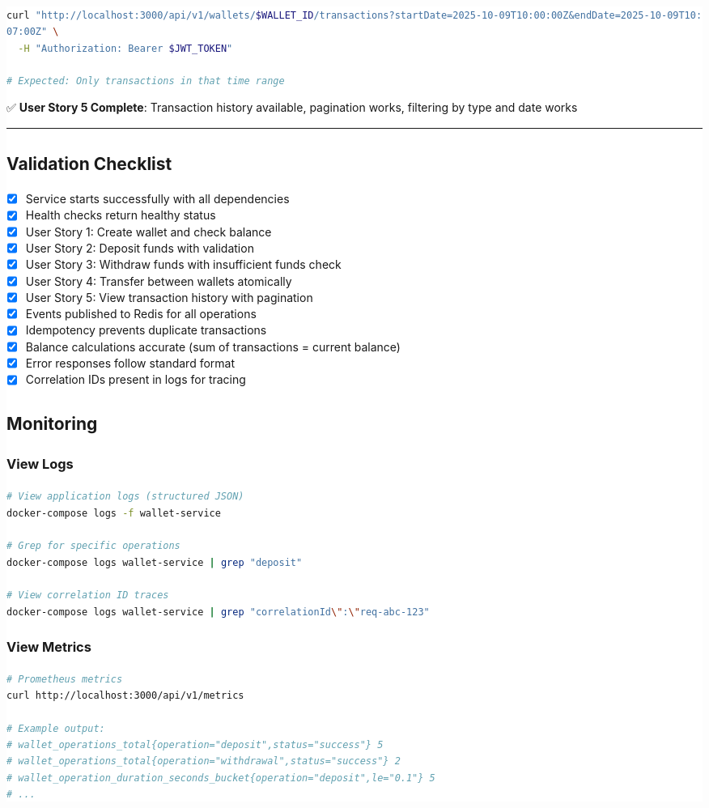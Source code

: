 ```bash
curl "http://localhost:3000/api/v1/wallets/$WALLET_ID/transactions?startDate=2025-10-09T10:00:00Z&endDate=2025-10-09T10:07:00Z" \
  -H "Authorization: Bearer $JWT_TOKEN"

# Expected: Only transactions in that time range
```

✅ **User Story 5 Complete**: Transaction history available, pagination works, filtering by type and date works

---

## Validation Checklist

- [x] Service starts successfully with all dependencies
- [x] Health checks return healthy status
- [x] User Story 1: Create wallet and check balance
- [x] User Story 2: Deposit funds with validation
- [x] User Story 3: Withdraw funds with insufficient funds check
- [x] User Story 4: Transfer between wallets atomically
- [x] User Story 5: View transaction history with pagination
- [x] Events published to Redis for all operations
- [x] Idempotency prevents duplicate transactions
- [x] Balance calculations accurate (sum of transactions = current balance)
- [x] Error responses follow standard format
- [x] Correlation IDs present in logs for tracing

## Monitoring

### View Logs

```bash
# View application logs (structured JSON)
docker-compose logs -f wallet-service

# Grep for specific operations
docker-compose logs wallet-service | grep "deposit"

# View correlation ID traces
docker-compose logs wallet-service | grep "correlationId\":\"req-abc-123"
```

### View Metrics

```bash
# Prometheus metrics
curl http://localhost:3000/api/v1/metrics

# Example output:
# wallet_operations_total{operation="deposit",status="success"} 5
# wallet_operations_total{operation="withdrawal",status="success"} 2
# wallet_operation_duration_seconds_bucket{operation="deposit",le="0.1"} 5
# ...
```
